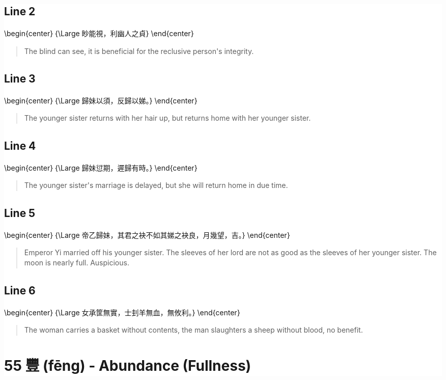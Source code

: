

## Line 2

\begin{center}
{\Large 眇能視，利幽人之貞}
\end{center}

> The blind can see, it is beneficial for the reclusive person&#x27;s integrity.



## Line 3

\begin{center}
{\Large 歸妹以須，反歸以娣。}
\end{center}

> The younger sister returns with her hair up, but returns home with her younger sister.



## Line 4

\begin{center}
{\Large 歸妹愆期，遲歸有時。}
\end{center}

> The younger sister&#x27;s marriage is delayed, but she will return home in due time.



## Line 5

\begin{center}
{\Large 帝乙歸妹，其君之袂不如其娣之袂良，月幾望，吉。}
\end{center}

> Emperor Yi married off his younger sister. The sleeves of her lord are not as good as the sleeves of her younger sister. The moon is nearly full. Auspicious.



## Line 6

\begin{center}
{\Large 女承筐無實，士刲羊無血，無攸利。}
\end{center}

> The woman carries a basket without contents, the man slaughters a sheep without blood, no benefit.






# 55 豐 (fēng) - Abundance (Fullness)
